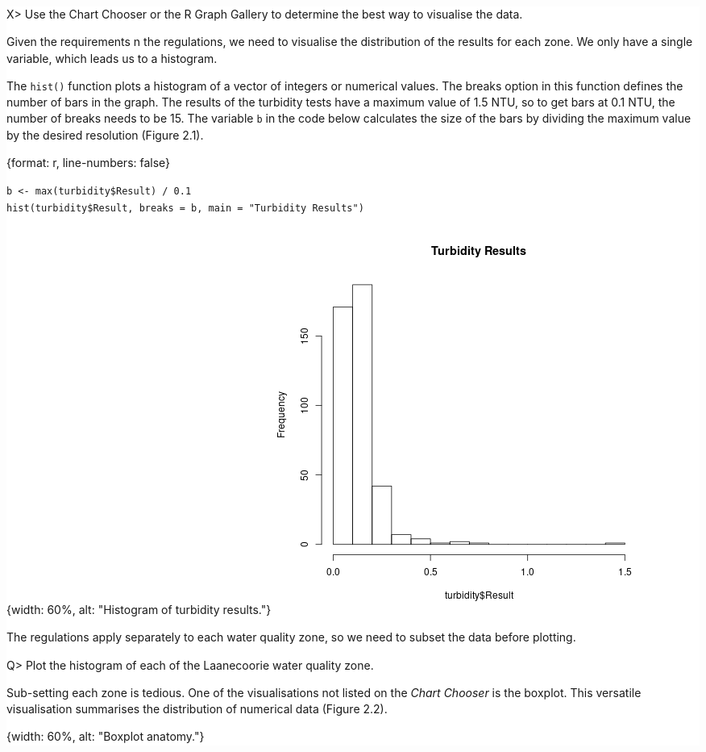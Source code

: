 X> Use the Chart Chooser or the R Graph Gallery to determine the best way to visualise the data.

Given the requirements n the regulations, we need to visualise the distribution of the results for each zone. We only have a single variable, which leads us to a histogram.

The `hist()` function plots a histogram of a vector of integers or numerical values. The breaks option in this function defines the number of bars in the graph. The results of the turbidity tests have a maximum value of 1.5 NTU, so to get bars at 0.1 NTU, the number of breaks needs to be 15. The variable `b` in the code below calculates the size of the bars by dividing the maximum value by the desired resolution (Figure 2.1).

{format: r, line-numbers: false}
```
b <- max(turbidity$Result) / 0.1
hist(turbidity$Result, breaks = b, main = "Turbidity Results")
```
{width: 60%, alt: "Histogram of turbidity results."}
![Figure 2.1: Histogram of turbidity results.](resources/session3/histogram.png)

The regulations apply separately to each water quality zone, so we need to subset the data before plotting.

Q> Plot the histogram of each of the Laanecoorie water quality zone.

Sub-setting each zone is tedious. One of the visualisations not listed on the *Chart Chooser* is the boxplot. This versatile visualisation summarises the distribution of numerical data (Figure 2.2).

{width: 60%, alt: "Boxplot anatomy."}
